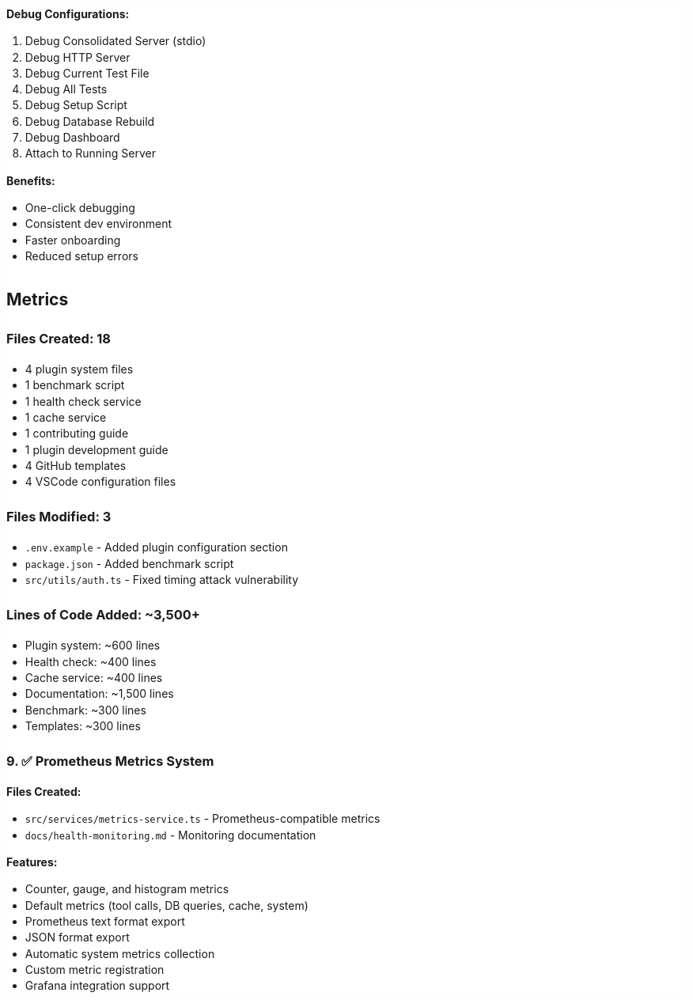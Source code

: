 **Debug Configurations:**
1. Debug Consolidated Server (stdio)
2. Debug HTTP Server
3. Debug Current Test File
4. Debug All Tests
5. Debug Setup Script
6. Debug Database Rebuild
7. Debug Dashboard
8. Attach to Running Server

**Benefits:**
- One-click debugging
- Consistent dev environment
- Faster onboarding
- Reduced setup errors

## Metrics

### Files Created: 18
- 4 plugin system files
- 1 benchmark script
- 1 health check service
- 1 cache service
- 1 contributing guide
- 1 plugin development guide
- 4 GitHub templates
- 4 VSCode configuration files

### Files Modified: 3
- `.env.example` - Added plugin configuration section
- `package.json` - Added benchmark script
- `src/utils/auth.ts` - Fixed timing attack vulnerability

### Lines of Code Added: ~3,500+
- Plugin system: ~600 lines
- Health check: ~400 lines
- Cache service: ~400 lines
- Documentation: ~1,500 lines
- Benchmark: ~300 lines
- Templates: ~300 lines

### 9. ✅ Prometheus Metrics System

**Files Created:**
- `src/services/metrics-service.ts` - Prometheus-compatible metrics
- `docs/health-monitoring.md` - Monitoring documentation

**Features:**
- Counter, gauge, and histogram metrics
- Default metrics (tool calls, DB queries, cache, system)
- Prometheus text format export
- JSON format export
- Automatic system metrics collection
- Custom metric registration
- Grafana integration support
